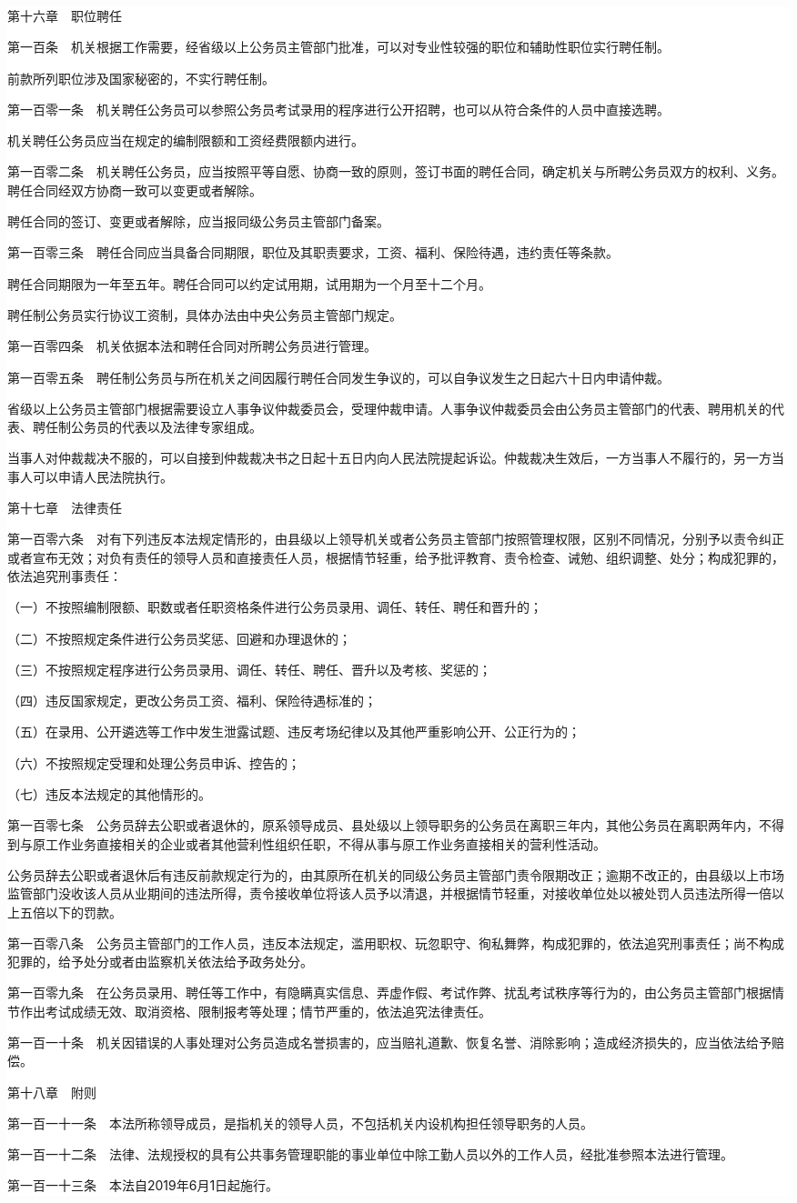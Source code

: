 第十六章　职位聘任

第一百条　机关根据工作需要，经省级以上公务员主管部门批准，可以对专业性较强的职位和辅助性职位实行聘任制。

前款所列职位涉及国家秘密的，不实行聘任制。

第一百零一条　机关聘任公务员可以参照公务员考试录用的程序进行公开招聘，也可以从符合条件的人员中直接选聘。

机关聘任公务员应当在规定的编制限额和工资经费限额内进行。

第一百零二条　机关聘任公务员，应当按照平等自愿、协商一致的原则，签订书面的聘任合同，确定机关与所聘公务员双方的权利、义务。聘任合同经双方协商一致可以变更或者解除。

聘任合同的签订、变更或者解除，应当报同级公务员主管部门备案。

第一百零三条　聘任合同应当具备合同期限，职位及其职责要求，工资、福利、保险待遇，违约责任等条款。

聘任合同期限为一年至五年。聘任合同可以约定试用期，试用期为一个月至十二个月。

聘任制公务员实行协议工资制，具体办法由中央公务员主管部门规定。

第一百零四条　机关依据本法和聘任合同对所聘公务员进行管理。

第一百零五条　聘任制公务员与所在机关之间因履行聘任合同发生争议的，可以自争议发生之日起六十日内申请仲裁。

省级以上公务员主管部门根据需要设立人事争议仲裁委员会，受理仲裁申请。人事争议仲裁委员会由公务员主管部门的代表、聘用机关的代表、聘任制公务员的代表以及法律专家组成。

当事人对仲裁裁决不服的，可以自接到仲裁裁决书之日起十五日内向人民法院提起诉讼。仲裁裁决生效后，一方当事人不履行的，另一方当事人可以申请人民法院执行。

第十七章　法律责任

第一百零六条　对有下列违反本法规定情形的，由县级以上领导机关或者公务员主管部门按照管理权限，区别不同情况，分别予以责令纠正或者宣布无效；对负有责任的领导人员和直接责任人员，根据情节轻重，给予批评教育、责令检查、诫勉、组织调整、处分；构成犯罪的，依法追究刑事责任：

（一）不按照编制限额、职数或者任职资格条件进行公务员录用、调任、转任、聘任和晋升的；

（二）不按照规定条件进行公务员奖惩、回避和办理退休的；

（三）不按照规定程序进行公务员录用、调任、转任、聘任、晋升以及考核、奖惩的；

（四）违反国家规定，更改公务员工资、福利、保险待遇标准的；

（五）在录用、公开遴选等工作中发生泄露试题、违反考场纪律以及其他严重影响公开、公正行为的；

（六）不按照规定受理和处理公务员申诉、控告的；

（七）违反本法规定的其他情形的。

第一百零七条　公务员辞去公职或者退休的，原系领导成员、县处级以上领导职务的公务员在离职三年内，其他公务员在离职两年内，不得到与原工作业务直接相关的企业或者其他营利性组织任职，不得从事与原工作业务直接相关的营利性活动。

公务员辞去公职或者退休后有违反前款规定行为的，由其原所在机关的同级公务员主管部门责令限期改正；逾期不改正的，由县级以上市场监管部门没收该人员从业期间的违法所得，责令接收单位将该人员予以清退，并根据情节轻重，对接收单位处以被处罚人员违法所得一倍以上五倍以下的罚款。

第一百零八条　公务员主管部门的工作人员，违反本法规定，滥用职权、玩忽职守、徇私舞弊，构成犯罪的，依法追究刑事责任；尚不构成犯罪的，给予处分或者由监察机关依法给予政务处分。

第一百零九条　在公务员录用、聘任等工作中，有隐瞒真实信息、弄虚作假、考试作弊、扰乱考试秩序等行为的，由公务员主管部门根据情节作出考试成绩无效、取消资格、限制报考等处理；情节严重的，依法追究法律责任。

第一百一十条　机关因错误的人事处理对公务员造成名誉损害的，应当赔礼道歉、恢复名誉、消除影响；造成经济损失的，应当依法给予赔偿。

第十八章　附则

第一百一十一条　本法所称领导成员，是指机关的领导人员，不包括机关内设机构担任领导职务的人员。

第一百一十二条　法律、法规授权的具有公共事务管理职能的事业单位中除工勤人员以外的工作人员，经批准参照本法进行管理。

第一百一十三条　本法自2019年6月1日起施行。